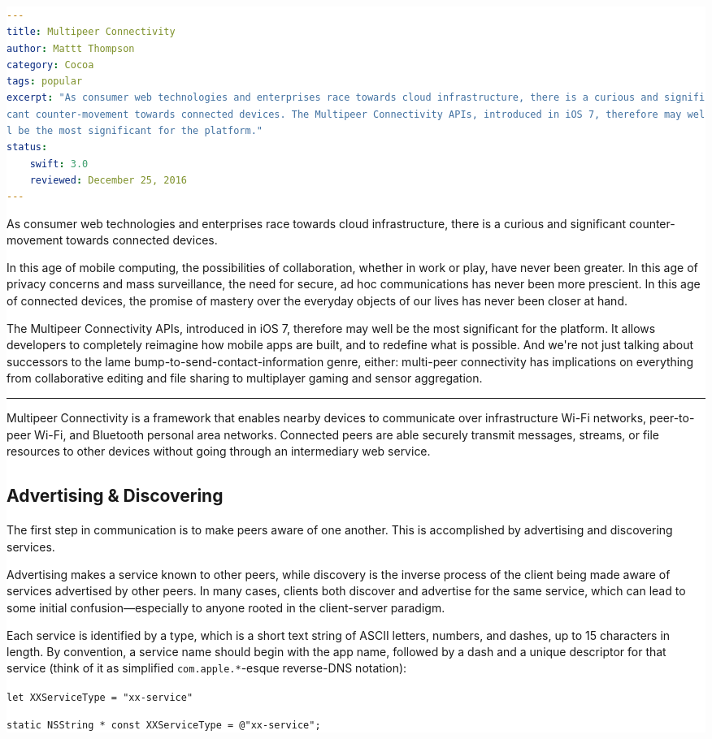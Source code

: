 ```yaml
---
title: Multipeer Connectivity
author: Mattt Thompson
category: Cocoa
tags: popular
excerpt: "As consumer web technologies and enterprises race towards cloud infrastructure, there is a curious and significant counter-movement towards connected devices. The Multipeer Connectivity APIs, introduced in iOS 7, therefore may well be the most significant for the platform."
status:
    swift: 3.0
    reviewed: December 25, 2016
---
```


As consumer web technologies and enterprises race towards cloud infrastructure, there is a curious and significant counter-movement towards connected devices.

In this age of mobile computing, the possibilities of collaboration, whether in work or play, have never been greater. In this age of privacy concerns and mass surveillance, the need for secure, ad hoc communications has never been more prescient. In this age of connected devices, the promise of mastery over the everyday objects of our lives has never been closer at hand.

The Multipeer Connectivity APIs, introduced in iOS 7, therefore may well be the most significant for the platform. It allows developers to completely reimagine how mobile apps are built, and to redefine what is possible. And we're not just talking about successors to the lame bump-to-send-contact-information genre, either: multi-peer connectivity has implications on everything from collaborative editing and file sharing to multiplayer gaming and sensor aggregation.

* * *

Multipeer Connectivity is a framework that enables nearby devices to communicate over infrastructure Wi-Fi networks, peer-to-peer Wi-Fi, and Bluetooth personal area networks. Connected peers are able securely transmit messages, streams, or file resources to other devices without going through an intermediary web service.

## Advertising & Discovering

The first step in communication is to make peers aware of one another. This is accomplished by advertising and discovering services.

Advertising makes a service known to other peers, while discovery is the inverse process of the client being made aware of services advertised by other peers. In many cases, clients both discover and advertise for the same service, which can lead to some initial confusion—especially to anyone rooted in the client-server paradigm.

Each service is identified by a type, which is a short text string of ASCII letters, numbers, and dashes, up to 15 characters in length. By convention, a service name should begin with the app name, followed by a dash and a unique descriptor for that service (think of it as simplified `com.apple.*`-esque reverse-DNS notation):

~~~{swift}
let XXServiceType = "xx-service"
~~~
~~~{objective-c}
static NSString * const XXServiceType = @"xx-service";
~~~
